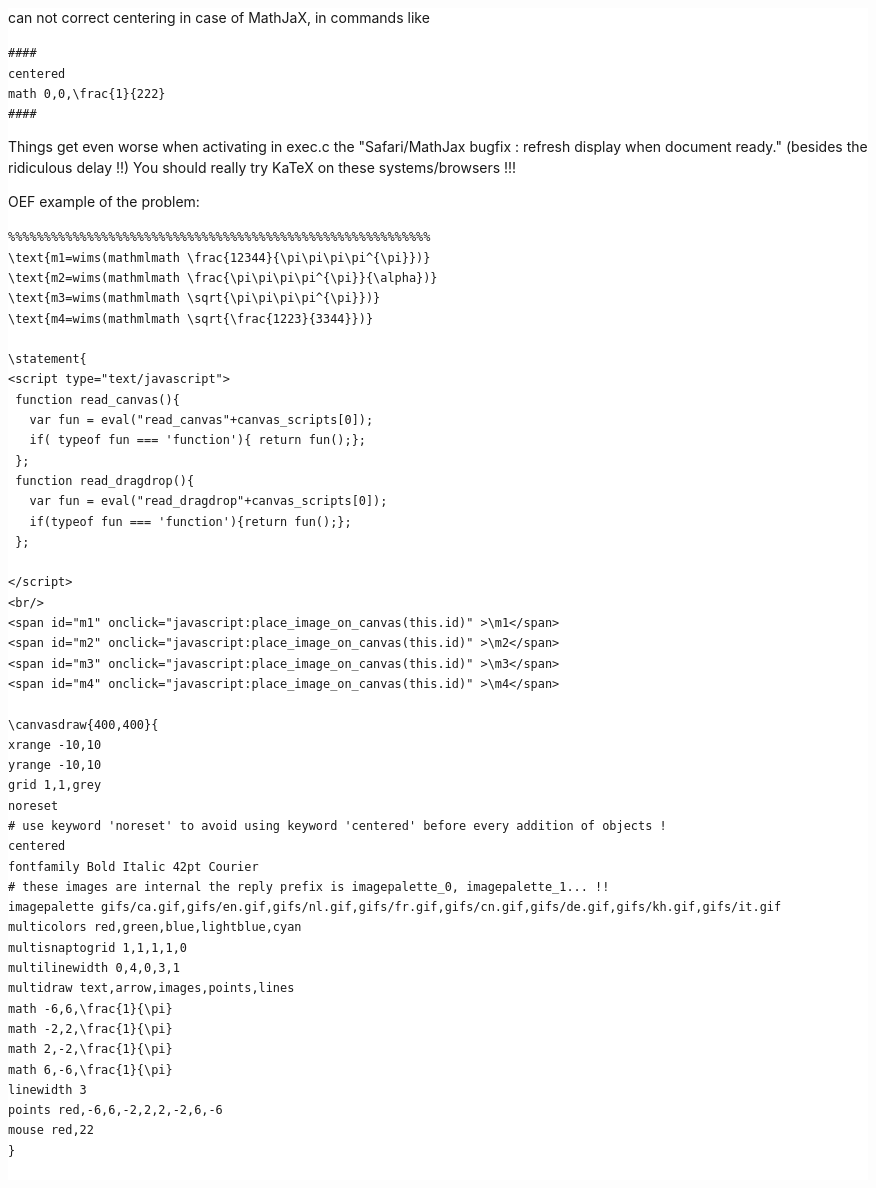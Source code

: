 can not correct centering in case of MathJaX, in commands like

```
####
centered
math 0,0,\frac{1}{222}
####
```

Things get even worse when activating in exec.c the "Safari/MathJax bugfix : refresh display when document ready."
(besides the ridiculous delay !!)
You should really try KaTeX on these systems/browsers !!!

OEF example of the problem:

```
%%%%%%%%%%%%%%%%%%%%%%%%%%%%%%%%%%%%%%%%%%%%%%%%%%%%%%%%%%%
\text{m1=wims(mathmlmath \frac{12344}{\pi\pi\pi\pi^{\pi}})}
\text{m2=wims(mathmlmath \frac{\pi\pi\pi\pi^{\pi}}{\alpha})}
\text{m3=wims(mathmlmath \sqrt{\pi\pi\pi\pi^{\pi}})}
\text{m4=wims(mathmlmath \sqrt{\frac{1223}{3344}})}

\statement{
<script type="text/javascript">
 function read_canvas(){
   var fun = eval("read_canvas"+canvas_scripts[0]);
   if( typeof fun === 'function'){ return fun();};
 };
 function read_dragdrop(){
   var fun = eval("read_dragdrop"+canvas_scripts[0]);
   if(typeof fun === 'function'){return fun();};
 };

</script>
<br/>
<span id="m1" onclick="javascript:place_image_on_canvas(this.id)" >\m1</span>
<span id="m2" onclick="javascript:place_image_on_canvas(this.id)" >\m2</span>
<span id="m3" onclick="javascript:place_image_on_canvas(this.id)" >\m3</span>
<span id="m4" onclick="javascript:place_image_on_canvas(this.id)" >\m4</span>

\canvasdraw{400,400}{
xrange -10,10
yrange -10,10
grid 1,1,grey
noreset
# use keyword 'noreset' to avoid using keyword 'centered' before every addition of objects !
centered
fontfamily Bold Italic 42pt Courier
# these images are internal the reply prefix is imagepalette_0, imagepalette_1... !!
imagepalette gifs/ca.gif,gifs/en.gif,gifs/nl.gif,gifs/fr.gif,gifs/cn.gif,gifs/de.gif,gifs/kh.gif,gifs/it.gif
multicolors red,green,blue,lightblue,cyan
multisnaptogrid 1,1,1,1,0
multilinewidth 0,4,0,3,1
multidraw text,arrow,images,points,lines
math -6,6,\frac{1}{\pi}
math -2,2,\frac{1}{\pi}
math 2,-2,\frac{1}{\pi}
math 6,-6,\frac{1}{\pi}
linewidth 3
points red,-6,6,-2,2,2,-2,6,-6
mouse red,22
}


```